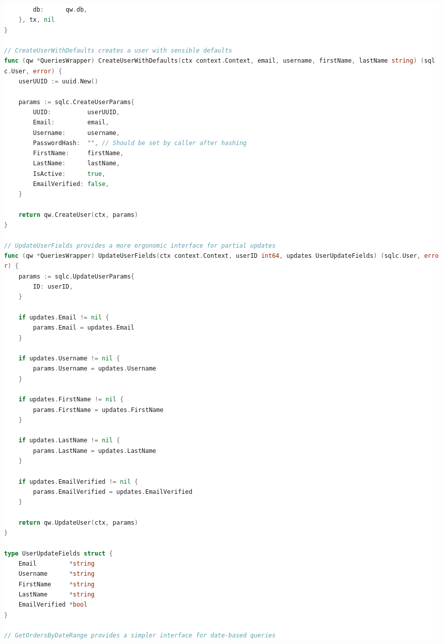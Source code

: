 ```go
        db:      qw.db,
    }, tx, nil
}

// CreateUserWithDefaults creates a user with sensible defaults
func (qw *QueriesWrapper) CreateUserWithDefaults(ctx context.Context, email, username, firstName, lastName string) (sqlc.User, error) {
    userUUID := uuid.New()
    
    params := sqlc.CreateUserParams{
        UUID:          userUUID,
        Email:         email,
        Username:      username,
        PasswordHash:  "", // Should be set by caller after hashing
        FirstName:     firstName,
        LastName:      lastName,
        IsActive:      true,
        EmailVerified: false,
    }
    
    return qw.CreateUser(ctx, params)
}

// UpdateUserFields provides a more ergonomic interface for partial updates
func (qw *QueriesWrapper) UpdateUserFields(ctx context.Context, userID int64, updates UserUpdateFields) (sqlc.User, error) {
    params := sqlc.UpdateUserParams{
        ID: userID,
    }
    
    if updates.Email != nil {
        params.Email = updates.Email
    }
    
    if updates.Username != nil {
        params.Username = updates.Username
    }
    
    if updates.FirstName != nil {
        params.FirstName = updates.FirstName
    }
    
    if updates.LastName != nil {
        params.LastName = updates.LastName
    }
    
    if updates.EmailVerified != nil {
        params.EmailVerified = updates.EmailVerified
    }
    
    return qw.UpdateUser(ctx, params)
}

type UserUpdateFields struct {
    Email         *string
    Username      *string
    FirstName     *string
    LastName      *string
    EmailVerified *bool
}

// GetOrdersByDateRange provides a simpler interface for date-based queries
```